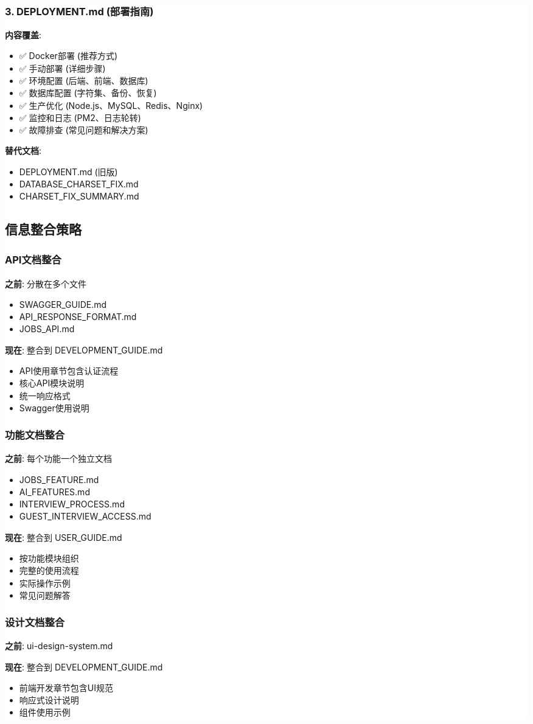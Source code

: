 ### 3. DEPLOYMENT.md (部署指南)

**内容覆盖**:
- ✅ Docker部署 (推荐方式)
- ✅ 手动部署 (详细步骤)
- ✅ 环境配置 (后端、前端、数据库)
- ✅ 数据库配置 (字符集、备份、恢复)
- ✅ 生产优化 (Node.js、MySQL、Redis、Nginx)
- ✅ 监控和日志 (PM2、日志轮转)
- ✅ 故障排查 (常见问题和解决方案)

**替代文档**:
- DEPLOYMENT.md (旧版)
- DATABASE_CHARSET_FIX.md
- CHARSET_FIX_SUMMARY.md

## 信息整合策略

### API文档整合

**之前**: 分散在多个文件
- SWAGGER_GUIDE.md
- API_RESPONSE_FORMAT.md
- JOBS_API.md

**现在**: 整合到 DEVELOPMENT_GUIDE.md
- API使用章节包含认证流程
- 核心API模块说明
- 统一响应格式
- Swagger使用说明

### 功能文档整合

**之前**: 每个功能一个独立文档
- JOBS_FEATURE.md
- AI_FEATURES.md
- INTERVIEW_PROCESS.md
- GUEST_INTERVIEW_ACCESS.md

**现在**: 整合到 USER_GUIDE.md
- 按功能模块组织
- 完整的使用流程
- 实际操作示例
- 常见问题解答

### 设计文档整合

**之前**: ui-design-system.md

**现在**: 整合到 DEVELOPMENT_GUIDE.md
- 前端开发章节包含UI规范
- 响应式设计说明
- 组件使用示例
